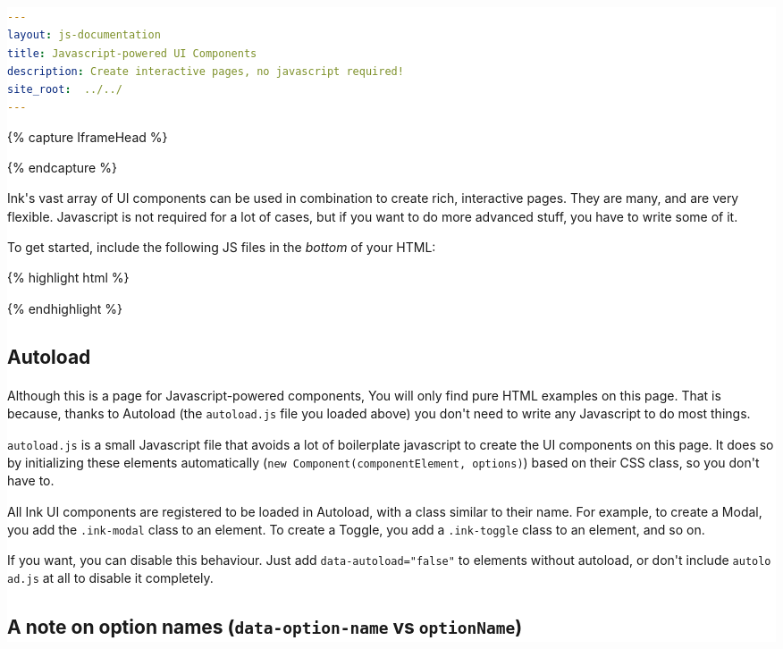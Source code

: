 ```yaml
---
layout: js-documentation
title: Javascript-powered UI Components
description: Create interactive pages, no javascript required!
site_root:  ../../
---
```


{% capture IframeHead %}
<head>
    <meta charset="utf-8">
    <script type="text/javascript" src="https://ink.freetls.fastly.net/{{ site.version }}/js/ink-all.min.js"></script>
    <script type="text/javascript" src="https://ink.freetls.fastly.net/{{ site.version }}/js/autoload.js"></script>
    <link rel="stylesheet" href="https://ink.freetls.fastly.net/{{ site.version }}/css/ink-flex.css">
</head>
{% endcapture %}

Ink's vast array of UI components can be used in combination to create rich, interactive pages. They are many, and are very flexible. Javascript is not required for a lot of cases, but if you want to do more advanced stuff, you have to write some of it.

To get started, include the following JS files in the *bottom* of your HTML:

{% highlight html %}

<script type="text/javascript" src="https://ink.freetls.fastly.net/{{ site.version }}/js/ink-all.js"></script>

<script type="text/javascript" src="https://ink.freetls.fastly.net/{{ site.version }}/js/autoload.js"></script>
{% endhighlight %}


## Autoload

Although this is a page for Javascript-powered components, You will only find pure HTML examples on this page. That is because, thanks to Autoload (the `autoload.js` file you loaded above) you don't need to write any Javascript to do most things.

`autoload.js` is a small Javascript file that avoids a lot of boilerplate javascript to create the UI components on this page. It does so by initializing these elements automatically (`new Component(componentElement, options)`) based on their CSS class, so you don't have to.

All Ink UI components are registered to be loaded in Autoload, with a class similar to their name. For example, to create a Modal, you add the `.ink-modal` class to an element. To create a Toggle, you add a `.ink-toggle` class to an element, and so on.

If you want, you can disable this behaviour. Just add `data-autoload="false"` to elements without autoload, or don't include `autoload.js` at all to disable it completely.


## A note on option names (`data-option-name` vs `optionName`)
